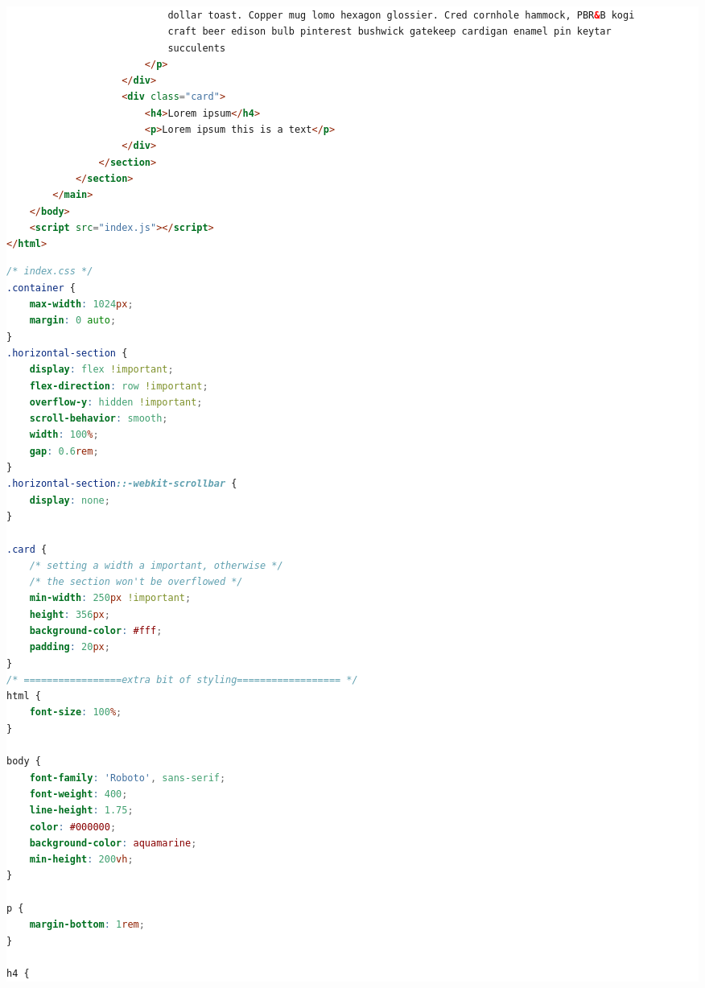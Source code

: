 ```html
							dollar toast. Copper mug lomo hexagon glossier. Cred cornhole hammock, PBR&B kogi
							craft beer edison bulb pinterest bushwick gatekeep cardigan enamel pin keytar
							succulents
						</p>
					</div>
					<div class="card">
						<h4>Lorem ipsum</h4>
						<p>Lorem ipsum this is a text</p>
					</div>
				</section>
			</section>
		</main>
	</body>
	<script src="index.js"></script>
</html>
```

```css
/* index.css */
.container {
	max-width: 1024px;
	margin: 0 auto;
}
.horizontal-section {
	display: flex !important;
	flex-direction: row !important;
	overflow-y: hidden !important;
	scroll-behavior: smooth;
	width: 100%;
	gap: 0.6rem;
}
.horizontal-section::-webkit-scrollbar {
	display: none;
}

.card {
	/* setting a width a important, otherwise */
	/* the section won't be overflowed */
	min-width: 250px !important;
	height: 356px;
	background-color: #fff;
	padding: 20px;
}
/* =================extra bit of styling================== */
html {
	font-size: 100%;
}

body {
	font-family: 'Roboto', sans-serif;
	font-weight: 400;
	line-height: 1.75;
	color: #000000;
	background-color: aquamarine;
	min-height: 200vh;
}

p {
	margin-bottom: 1rem;
}

h4 {
```
